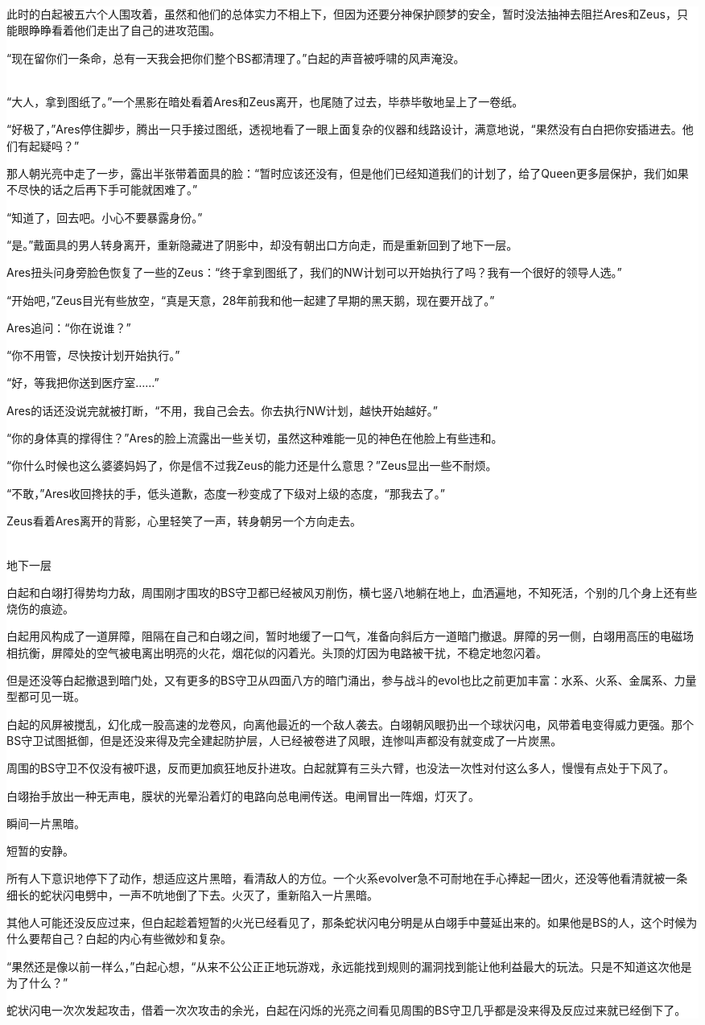此时的白起被五六个人围攻着，虽然和他们的总体实力不相上下，但因为还要分神保护顾梦的安全，暂时没法抽神去阻拦Ares和Zeus，只能眼睁睁看着他们走出了自己的进攻范围。

“现在留你们一条命，总有一天我会把你们整个BS都清理了。”白起的声音被呼啸的风声淹没。
<br><br>


“大人，拿到图纸了。”一个黑影在暗处看着Ares和Zeus离开，也尾随了过去，毕恭毕敬地呈上了一卷纸。

“好极了，”Ares停住脚步，腾出一只手接过图纸，透视地看了一眼上面复杂的仪器和线路设计，满意地说，“果然没有白白把你安插进去。他们有起疑吗？”

那人朝光亮中走了一步，露出半张带着面具的脸：“暂时应该还没有，但是他们已经知道我们的计划了，给了Queen更多层保护，我们如果不尽快的话之后再下手可能就困难了。”

“知道了，回去吧。小心不要暴露身份。”

“是。”戴面具的男人转身离开，重新隐藏进了阴影中，却没有朝出口方向走，而是重新回到了地下一层。

Ares扭头问身旁脸色恢复了一些的Zeus：“终于拿到图纸了，我们的NW计划可以开始执行了吗？我有一个很好的领导人选。”

“开始吧，”Zeus目光有些放空，“真是天意，28年前我和他一起建了早期的黑天鹅，现在要开战了。”

Ares追问：“你在说谁？”

“你不用管，尽快按计划开始执行。”

“好，等我把你送到医疗室……”

Ares的话还没说完就被打断，“不用，我自己会去。你去执行NW计划，越快开始越好。”

“你的身体真的撑得住？”Ares的脸上流露出一些关切，虽然这种难能一见的神色在他脸上有些违和。

“你什么时候也这么婆婆妈妈了，你是信不过我Zeus的能力还是什么意思？”Zeus显出一些不耐烦。

“不敢，”Ares收回搀扶的手，低头道歉，态度一秒变成了下级对上级的态度，“那我去了。”

Zeus看着Ares离开的背影，心里轻笑了一声，转身朝另一个方向走去。
<br><br>


地下一层

白起和白翊打得势均力敌，周围刚才围攻的BS守卫都已经被风刃削伤，横七竖八地躺在地上，血洒遍地，不知死活，个别的几个身上还有些烧伤的痕迹。

白起用风构成了一道屏障，阻隔在自己和白翊之间，暂时地缓了一口气，准备向斜后方一道暗门撤退。屏障的另一侧，白翊用高压的电磁场相抗衡，屏障处的空气被电离出明亮的火花，烟花似的闪着光。头顶的灯因为电路被干扰，不稳定地忽闪着。

但是还没等白起撤退到暗门处，又有更多的BS守卫从四面八方的暗门涌出，参与战斗的evol也比之前更加丰富：水系、火系、金属系、力量型都可见一斑。

白起的风屏被搅乱，幻化成一股高速的龙卷风，向离他最近的一个敌人袭去。白翊朝风眼扔出一个球状闪电，风带着电变得威力更强。那个BS守卫试图抵御，但是还没来得及完全建起防护层，人已经被卷进了风眼，连惨叫声都没有就变成了一片炭黑。

周围的BS守卫不仅没有被吓退，反而更加疯狂地反扑进攻。白起就算有三头六臂，也没法一次性对付这么多人，慢慢有点处于下风了。

白翊抬手放出一种无声电，膜状的光晕沿着灯的电路向总电闸传送。电闸冒出一阵烟，灯灭了。

瞬间一片黑暗。

短暂的安静。

所有人下意识地停下了动作，想适应这片黑暗，看清敌人的方位。一个火系evolver急不可耐地在手心捧起一团火，还没等他看清就被一条细长的蛇状闪电劈中，一声不吭地倒了下去。火灭了，重新陷入一片黑暗。

其他人可能还没反应过来，但白起趁着短暂的火光已经看见了，那条蛇状闪电分明是从白翊手中蔓延出来的。如果他是BS的人，这个时候为什么要帮自己？白起的内心有些微妙和复杂。

“果然还是像以前一样么，”白起心想，“从来不公公正正地玩游戏，永远能找到规则的漏洞找到能让他利益最大的玩法。只是不知道这次他是为了什么？”

蛇状闪电一次次发起攻击，借着一次次攻击的余光，白起在闪烁的光亮之间看见周围的BS守卫几乎都是没来得及反应过来就已经倒下了。

